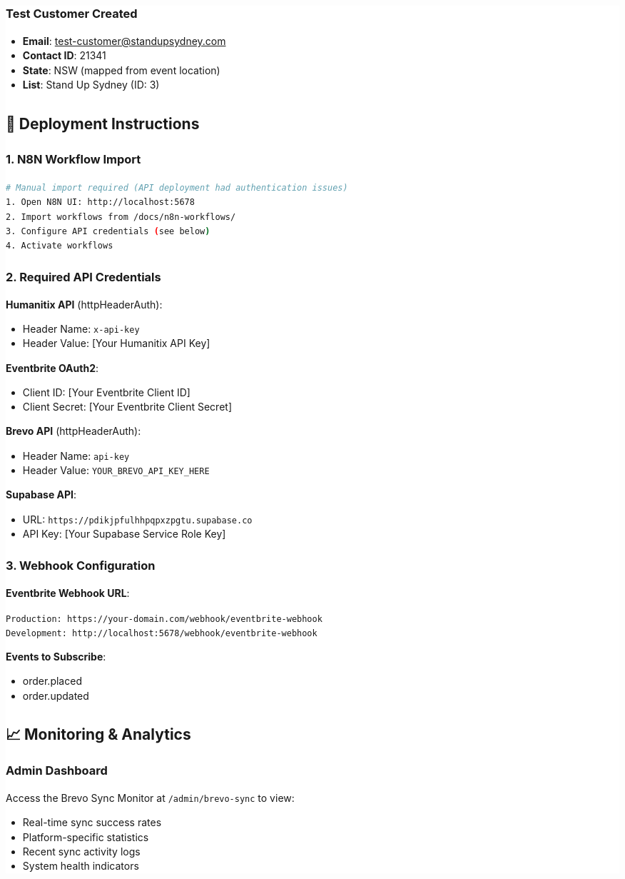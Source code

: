 ### Test Customer Created
- **Email**: test-customer@standupsydney.com
- **Contact ID**: 21341
- **State**: NSW (mapped from event location)
- **List**: Stand Up Sydney (ID: 3)

## 🚀 Deployment Instructions

### 1. N8N Workflow Import
```bash
# Manual import required (API deployment had authentication issues)
1. Open N8N UI: http://localhost:5678
2. Import workflows from /docs/n8n-workflows/
3. Configure API credentials (see below)
4. Activate workflows
```

### 2. Required API Credentials

**Humanitix API** (httpHeaderAuth):
- Header Name: `x-api-key`
- Header Value: [Your Humanitix API Key]

**Eventbrite OAuth2**:
- Client ID: [Your Eventbrite Client ID]
- Client Secret: [Your Eventbrite Client Secret]

**Brevo API** (httpHeaderAuth):
- Header Name: `api-key`
- Header Value: `YOUR_BREVO_API_KEY_HERE`

**Supabase API**:
- URL: `https://pdikjpfulhhpqpxzpgtu.supabase.co`
- API Key: [Your Supabase Service Role Key]

### 3. Webhook Configuration

**Eventbrite Webhook URL**:
```
Production: https://your-domain.com/webhook/eventbrite-webhook
Development: http://localhost:5678/webhook/eventbrite-webhook
```

**Events to Subscribe**:
- order.placed
- order.updated

## 📈 Monitoring & Analytics

### Admin Dashboard
Access the Brevo Sync Monitor at `/admin/brevo-sync` to view:
- Real-time sync success rates
- Platform-specific statistics
- Recent sync activity logs
- System health indicators
